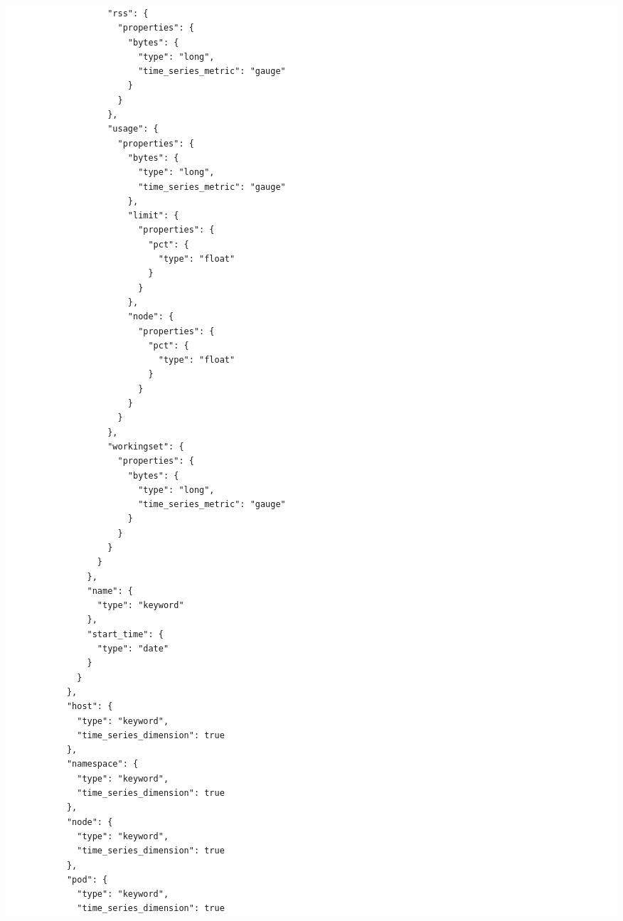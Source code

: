 ```console
                    "rss": {
                      "properties": {
                        "bytes": {
                          "type": "long",
                          "time_series_metric": "gauge"
                        }
                      }
                    },
                    "usage": {
                      "properties": {
                        "bytes": {
                          "type": "long",
                          "time_series_metric": "gauge"
                        },
                        "limit": {
                          "properties": {
                            "pct": {
                              "type": "float"
                            }
                          }
                        },
                        "node": {
                          "properties": {
                            "pct": {
                              "type": "float"
                            }
                          }
                        }
                      }
                    },
                    "workingset": {
                      "properties": {
                        "bytes": {
                          "type": "long",
                          "time_series_metric": "gauge"
                        }
                      }
                    }
                  }
                },
                "name": {
                  "type": "keyword"
                },
                "start_time": {
                  "type": "date"
                }
              }
            },
            "host": {
              "type": "keyword",
              "time_series_dimension": true
            },
            "namespace": {
              "type": "keyword",
              "time_series_dimension": true
            },
            "node": {
              "type": "keyword",
              "time_series_dimension": true
            },
            "pod": {
              "type": "keyword",
              "time_series_dimension": true
```